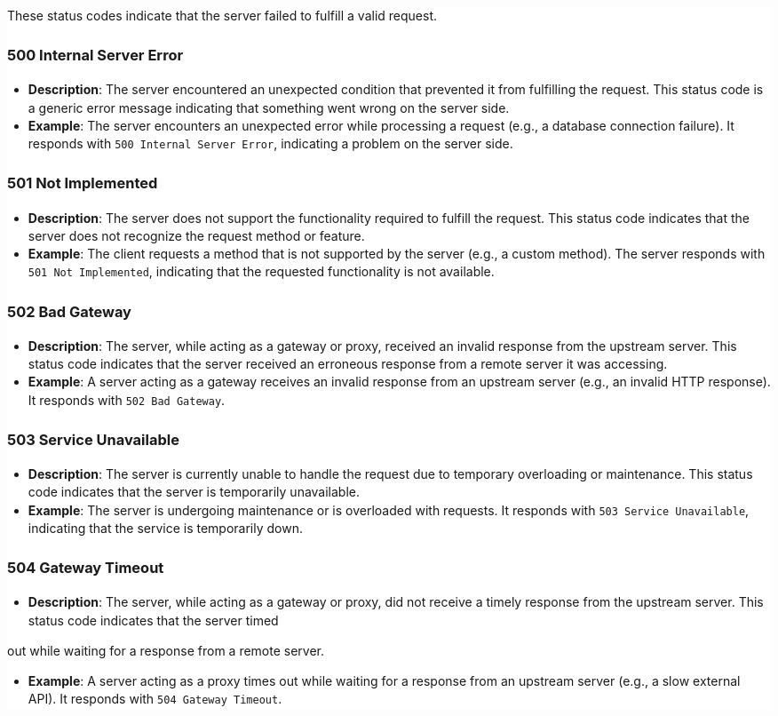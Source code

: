 These status codes indicate that the server failed to fulfill a valid request.

### 500 Internal Server Error

- **Description**: The server encountered an unexpected condition that prevented it from fulfilling the request. This status code is a generic error message indicating that something went wrong on the server side.
- **Example**: The server encounters an unexpected error while processing a request (e.g., a database connection failure). It responds with `500 Internal Server Error`, indicating a problem on the server side.

### 501 Not Implemented

- **Description**: The server does not support the functionality required to fulfill the request. This status code indicates that the server does not recognize the request method or feature.
- **Example**: The client requests a method that is not supported by the server (e.g., a custom method). The server responds with `501 Not Implemented`, indicating that the requested functionality is not available.

### 502 Bad Gateway

- **Description**: The server, while acting as a gateway or proxy, received an invalid response from the upstream server. This status code indicates that the server received an erroneous response from a remote server it was accessing.
- **Example**: A server acting as a gateway receives an invalid response from an upstream server (e.g., an invalid HTTP response). It responds with `502 Bad Gateway`.

### 503 Service Unavailable

- **Description**: The server is currently unable to handle the request due to temporary overloading or maintenance. This status code indicates that the server is temporarily unavailable.
- **Example**: The server is undergoing maintenance or is overloaded with requests. It responds with `503 Service Unavailable`, indicating that the service is temporarily down.

### 504 Gateway Timeout

- **Description**: The server, while acting as a gateway or proxy, did not receive a timely response from the upstream server. This status code indicates that the server timed

out while waiting for a response from a remote server.

- **Example**: A server acting as a proxy times out while waiting for a response from an upstream server (e.g., a slow external API). It responds with `504 Gateway Timeout`.
